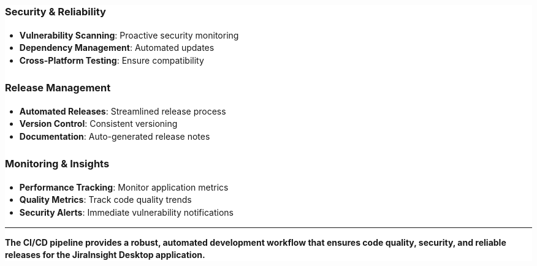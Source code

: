 ### Security & Reliability
- **Vulnerability Scanning**: Proactive security monitoring
- **Dependency Management**: Automated updates
- **Cross-Platform Testing**: Ensure compatibility

### Release Management
- **Automated Releases**: Streamlined release process
- **Version Control**: Consistent versioning
- **Documentation**: Auto-generated release notes

### Monitoring & Insights
- **Performance Tracking**: Monitor application metrics
- **Quality Metrics**: Track code quality trends
- **Security Alerts**: Immediate vulnerability notifications

---

**The CI/CD pipeline provides a robust, automated development workflow that ensures code quality, security, and reliable releases for the JiraInsight Desktop application.**
